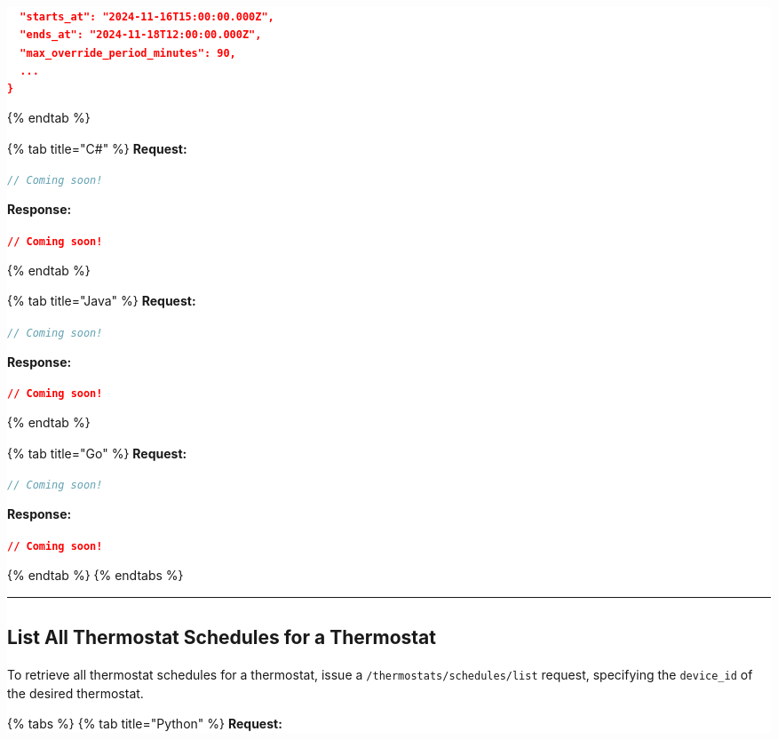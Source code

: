 ```json
  "starts_at": "2024-11-16T15:00:00.000Z",
  "ends_at": "2024-11-18T12:00:00.000Z",
  "max_override_period_minutes": 90,
  ...
}
```
{% endtab %}

{% tab title="C#" %}
**Request:**

```java
// Coming soon!
```

**Response:**

```json
// Coming soon!
```
{% endtab %}

{% tab title="Java" %}
**Request:**

```java
// Coming soon!
```

**Response:**

```json
// Coming soon!
```
{% endtab %}

{% tab title="Go" %}
**Request:**

```java
// Coming soon!
```

**Response:**

```json
// Coming soon!
```
{% endtab %}
{% endtabs %}

***

## List All Thermostat Schedules for a Thermostat

To retrieve all thermostat schedules for a thermostat, issue a `/thermostats/schedules/list` request, specifying the `device_id` of the desired thermostat.

{% tabs %}
{% tab title="Python" %}
**Request:**
